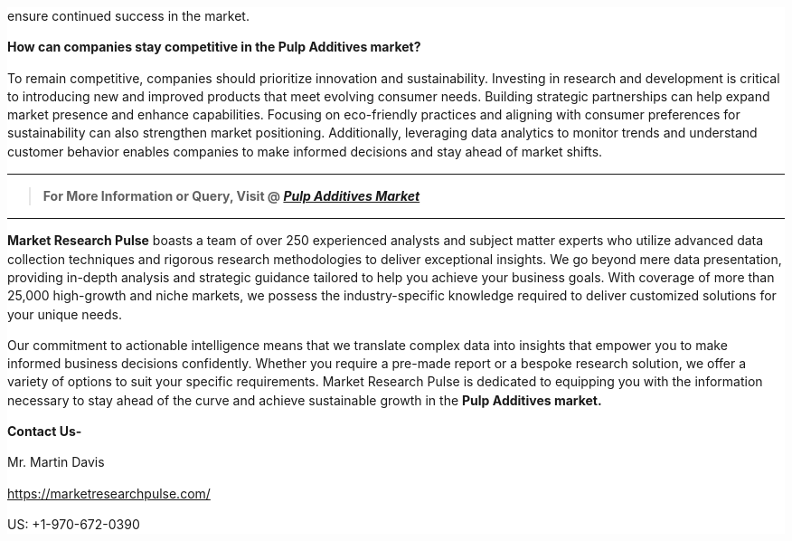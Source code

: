 ensure continued success in the market.</p><p><strong>How can companies stay competitive in the Pulp Additives market?</strong></p><p>To remain competitive, companies should prioritize innovation and sustainability. Investing in research and development is critical to introducing new and improved products that meet evolving consumer needs. Building strategic partnerships can help expand market presence and enhance capabilities. Focusing on eco-friendly practices and aligning with consumer preferences for sustainability can also strengthen market positioning. Additionally, leveraging data analytics to monitor trends and understand customer behavior enables companies to make informed decisions and stay ahead of market shifts.</p><hr /><blockquote><p><strong>For More Information or Query, Visit @&nbsp;<em><a href="https://marketresearchpulse.com/report/16254/pulp-additives-market?utm_source=Linkedin&utm_medium=0116">Pulp Additives Market</a></em></strong></p></blockquote><hr /><p><strong>Market Research Pulse</strong> boasts a team of over 250 experienced analysts and subject matter experts who utilize advanced data collection techniques and rigorous research methodologies to deliver exceptional insights. We go beyond mere data presentation, providing in-depth analysis and strategic guidance tailored to help you achieve your business goals. With coverage of more than 25,000 high-growth and niche markets, we possess the industry-specific knowledge required to deliver customized solutions for your unique needs.</p><p>Our commitment to actionable intelligence means that we translate complex data into insights that empower you to make informed business decisions confidently. Whether you require a pre-made report or a bespoke research solution, we offer a variety of options to suit your specific requirements. Market Research Pulse is dedicated to equipping you with the information necessary to stay ahead of the curve and achieve sustainable growth in the <strong>Pulp Additives market.</strong></p><p><strong>Contact Us-</strong></p><p>Mr. Martin Davis</p><p>https://marketresearchpulse.com/</p><p>US: +1-970-672-0390</p>
